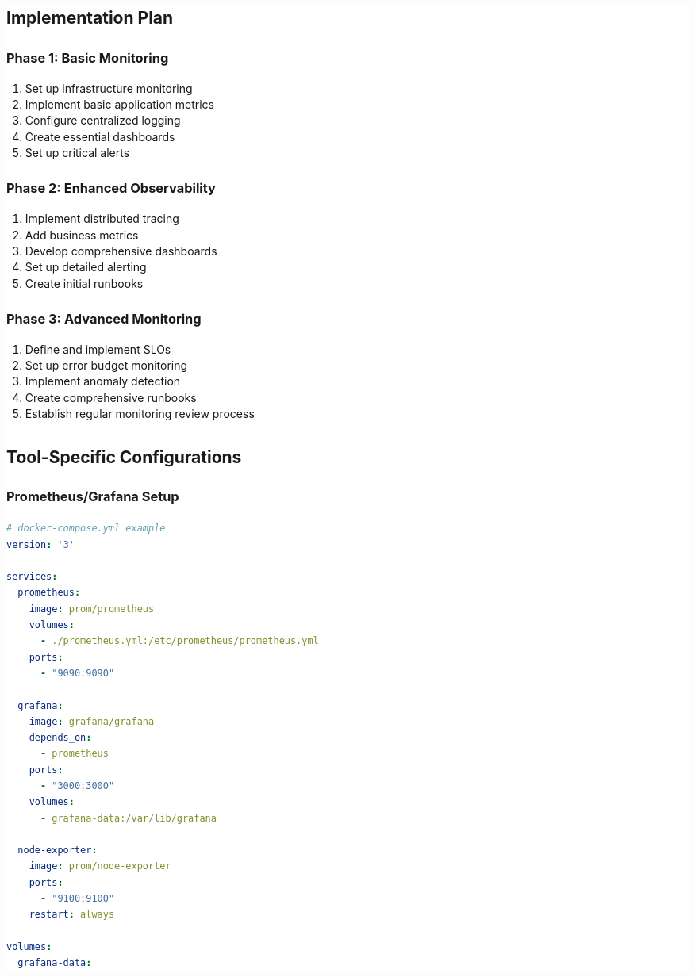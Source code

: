 ## Implementation Plan

### Phase 1: Basic Monitoring

1. Set up infrastructure monitoring
2. Implement basic application metrics
3. Configure centralized logging
4. Create essential dashboards
5. Set up critical alerts

### Phase 2: Enhanced Observability

1. Implement distributed tracing
2. Add business metrics
3. Develop comprehensive dashboards
4. Set up detailed alerting
5. Create initial runbooks

### Phase 3: Advanced Monitoring

1. Define and implement SLOs
2. Set up error budget monitoring
3. Implement anomaly detection
4. Create comprehensive runbooks
5. Establish regular monitoring review process

## Tool-Specific Configurations

### Prometheus/Grafana Setup

```yaml
# docker-compose.yml example
version: '3'

services:
  prometheus:
    image: prom/prometheus
    volumes:
      - ./prometheus.yml:/etc/prometheus/prometheus.yml
    ports:
      - "9090:9090"

  grafana:
    image: grafana/grafana
    depends_on:
      - prometheus
    ports:
      - "3000:3000"
    volumes:
      - grafana-data:/var/lib/grafana

  node-exporter:
    image: prom/node-exporter
    ports:
      - "9100:9100"
    restart: always

volumes:
  grafana-data:
```
